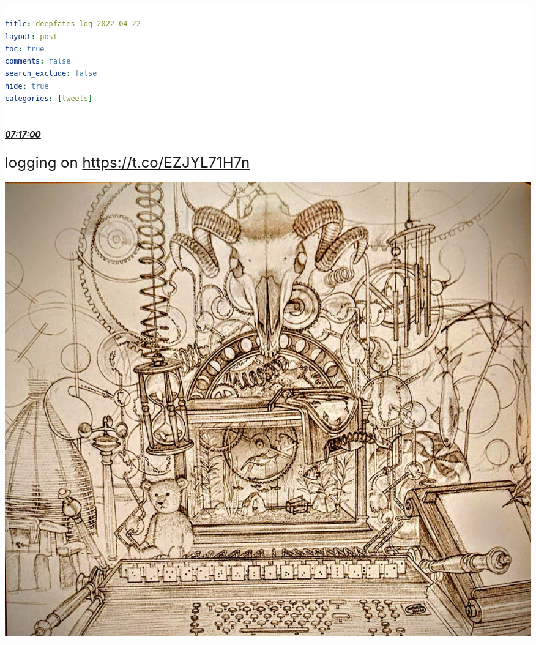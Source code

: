 ```yaml
---
title: deepfates log 2022-04-22
layout: post
toc: true
comments: false
search_exclude: false
hide: true
categories: [tweets]
---
```



#### <a href = "https://twitter.com/deepfates/status/1517492667189444608">*07:17:00*</a>

<font size="5">logging on  https://t.co/EZJYL71H7n</font>

![image from twitter](/images/from_twitter/FQ83ieuX0AEBqnG.jpg)
